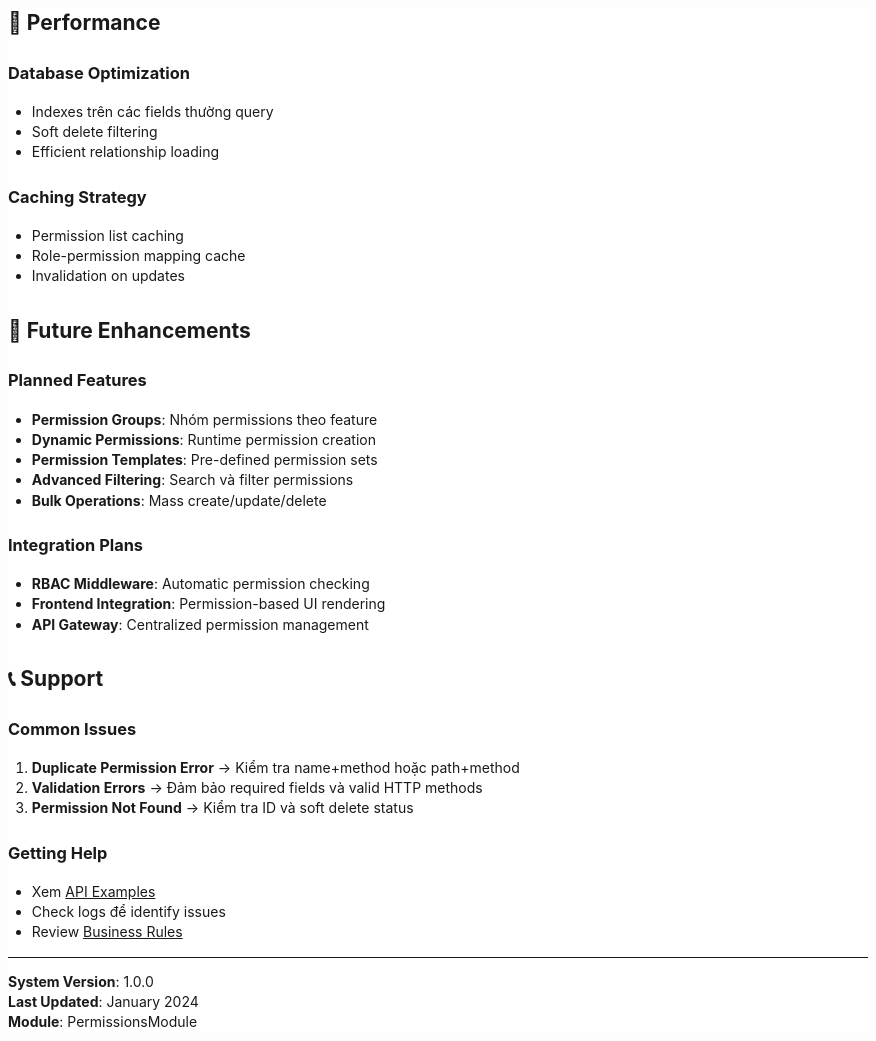 ## 🚀 Performance

### Database Optimization

- Indexes trên các fields thường query
- Soft delete filtering
- Efficient relationship loading

### Caching Strategy

- Permission list caching
- Role-permission mapping cache
- Invalidation on updates

## 🔄 Future Enhancements

### Planned Features

- **Permission Groups**: Nhóm permissions theo feature
- **Dynamic Permissions**: Runtime permission creation
- **Permission Templates**: Pre-defined permission sets
- **Advanced Filtering**: Search và filter permissions
- **Bulk Operations**: Mass create/update/delete

### Integration Plans

- **RBAC Middleware**: Automatic permission checking
- **Frontend Integration**: Permission-based UI rendering
- **API Gateway**: Centralized permission management

## 📞 Support

### Common Issues

1. **Duplicate Permission Error** → Kiểm tra name+method hoặc path+method
2. **Validation Errors** → Đảm bảo required fields và valid HTTP methods
3. **Permission Not Found** → Kiểm tra ID và soft delete status

### Getting Help

- Xem [API Examples](./api-examples.md#-troubleshooting)
- Check logs để identify issues
- Review [Business Rules](./permission-api.md#-business-rules)

---

**System Version**: 1.0.0  
**Last Updated**: January 2024  
**Module**: PermissionsModule

